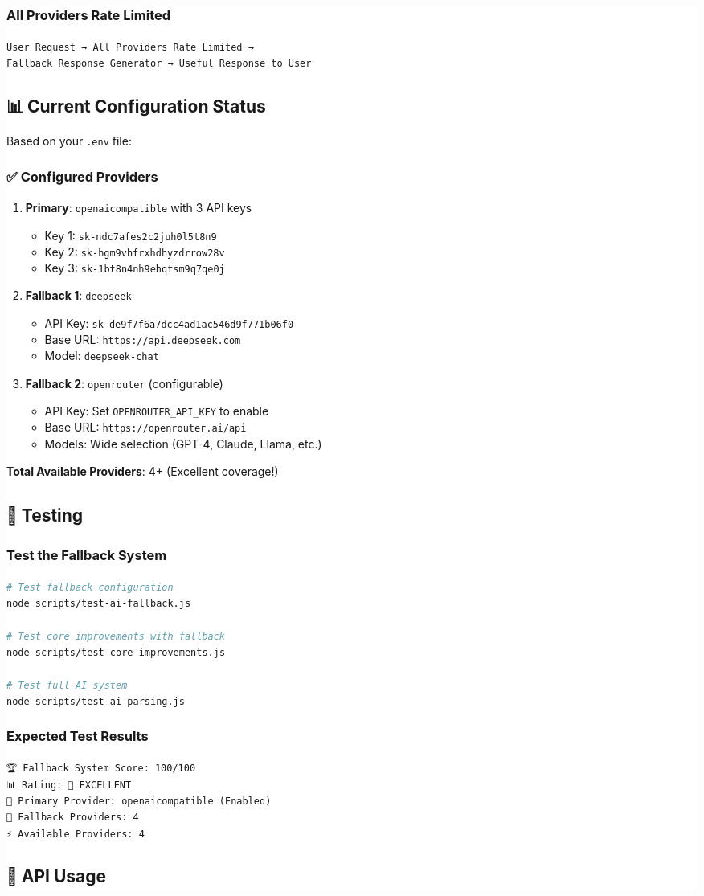 ### **All Providers Rate Limited**
```
User Request → All Providers Rate Limited →
Fallback Response Generator → Useful Response to User
```

## 📊 Current Configuration Status

Based on your `.env` file:

### ✅ **Configured Providers**
1. **Primary**: `openaicompatible` with 3 API keys
   - Key 1: `sk-ndc7afes2c2juh0l5t8n9`
   - Key 2: `sk-hgm9vhfrxhdhyzdrrow28v`
   - Key 3: `sk-1bt8n4nh9ehqtsm9q7qe0j`
   
2. **Fallback 1**: `deepseek`
   - API Key: `sk-de9f7f6a7dcc4ad1ac546d9f771b06f0`
   - Base URL: `https://api.deepseek.com`
   - Model: `deepseek-chat`

3. **Fallback 2**: `openrouter` (configurable)
   - API Key: Set `OPENROUTER_API_KEY` to enable
   - Base URL: `https://openrouter.ai/api`
   - Models: Wide selection (GPT-4, Claude, Llama, etc.)

**Total Available Providers**: 4+ (Excellent coverage!)

## 🧪 Testing

### **Test the Fallback System**
```bash
# Test fallback configuration
node scripts/test-ai-fallback.js

# Test core improvements with fallback
node scripts/test-core-improvements.js

# Test full AI system
node scripts/test-ai-parsing.js
```

### **Expected Test Results**
```
🏆 Fallback System Score: 100/100
📊 Rating: 🎉 EXCELLENT
🎯 Primary Provider: openaicompatible (Enabled)
🔄 Fallback Providers: 4
⚡ Available Providers: 4
```

## 🔧 API Usage

